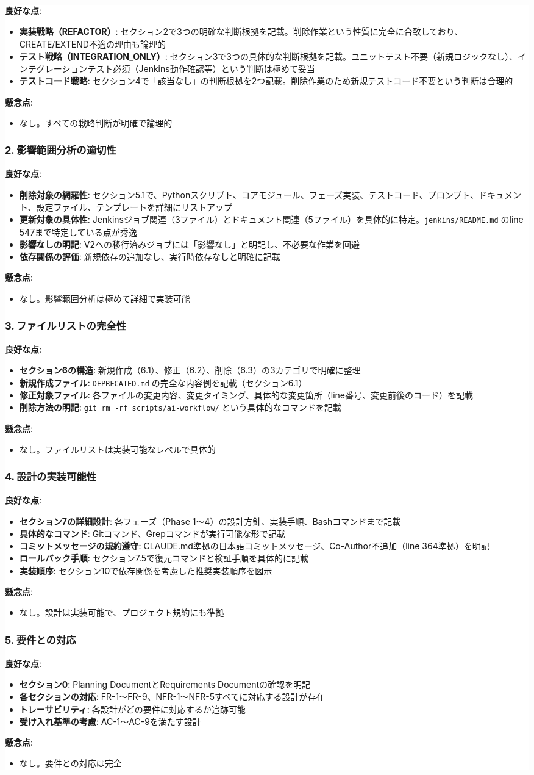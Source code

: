 **良好な点**:
- **実装戦略（REFACTOR）**: セクション2で3つの明確な判断根拠を記載。削除作業という性質に完全に合致しており、CREATE/EXTEND不適の理由も論理的
- **テスト戦略（INTEGRATION_ONLY）**: セクション3で3つの具体的な判断根拠を記載。ユニットテスト不要（新規ロジックなし）、インテグレーションテスト必須（Jenkins動作確認等）という判断は極めて妥当
- **テストコード戦略**: セクション4で「該当なし」の判断根拠を2つ記載。削除作業のため新規テストコード不要という判断は合理的

**懸念点**:
- なし。すべての戦略判断が明確で論理的

### 2. 影響範囲分析の適切性

**良好な点**:
- **削除対象の網羅性**: セクション5.1で、Pythonスクリプト、コアモジュール、フェーズ実装、テストコード、プロンプト、ドキュメント、設定ファイル、テンプレートを詳細にリストアップ
- **更新対象の具体性**: Jenkinsジョブ関連（3ファイル）とドキュメント関連（5ファイル）を具体的に特定。`jenkins/README.md` のline 547まで特定している点が秀逸
- **影響なしの明記**: V2への移行済みジョブには「影響なし」と明記し、不必要な作業を回避
- **依存関係の評価**: 新規依存の追加なし、実行時依存なしと明確に記載

**懸念点**:
- なし。影響範囲分析は極めて詳細で実装可能

### 3. ファイルリストの完全性

**良好な点**:
- **セクション6の構造**: 新規作成（6.1）、修正（6.2）、削除（6.3）の3カテゴリで明確に整理
- **新規作成ファイル**: `DEPRECATED.md` の完全な内容例を記載（セクション6.1）
- **修正対象ファイル**: 各ファイルの変更内容、変更タイミング、具体的な変更箇所（line番号、変更前後のコード）を記載
- **削除方法の明記**: `git rm -rf scripts/ai-workflow/` という具体的なコマンドを記載

**懸念点**:
- なし。ファイルリストは実装可能なレベルで具体的

### 4. 設計の実装可能性

**良好な点**:
- **セクション7の詳細設計**: 各フェーズ（Phase 1～4）の設計方針、実装手順、Bashコマンドまで記載
- **具体的なコマンド**: Gitコマンド、Grepコマンドが実行可能な形で記載
- **コミットメッセージの規約遵守**: CLAUDE.md準拠の日本語コミットメッセージ、Co-Author不追加（line 364準拠）を明記
- **ロールバック手順**: セクション7.5で復元コマンドと検証手順を具体的に記載
- **実装順序**: セクション10で依存関係を考慮した推奨実装順序を図示

**懸念点**:
- なし。設計は実装可能で、プロジェクト規約にも準拠

### 5. 要件との対応

**良好な点**:
- **セクション0**: Planning DocumentとRequirements Documentの確認を明記
- **各セクションの対応**: FR-1～FR-9、NFR-1～NFR-5すべてに対応する設計が存在
- **トレーサビリティ**: 各設計がどの要件に対応するか追跡可能
- **受け入れ基準の考慮**: AC-1～AC-9を満たす設計

**懸念点**:
- なし。要件との対応は完全

